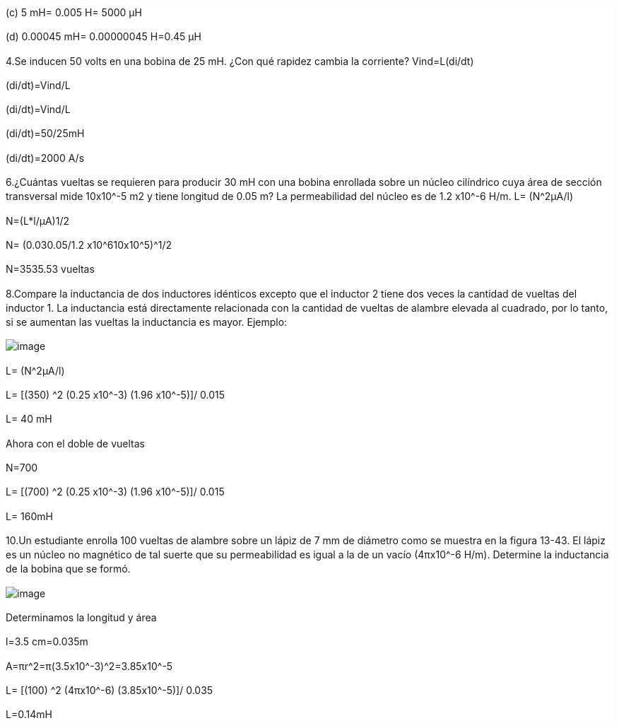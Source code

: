 (c) 5 mH= 0.005 H= 5000 µH

(d) 0.00045 mH= 0.00000045 H=0.45 µH

4.Se inducen 50 volts en una bobina de 25 mH. ¿Con qué rapidez cambia la corriente?
Vind=L(di/dt)

(di/dt)=Vind/L

(di/dt)=Vind/L

(di/dt)=50/25mH

(di/dt)=2000 A/s

6.¿Cuántas vueltas se requieren para producir 30 mH con una bobina enrollada sobre un núcleo cilíndrico cuya área de sección transversal mide 10x10^-5 m2 y tiene longitud de 0.05 m? La permeabilidad del núcleo es de 1.2 x10^-6 H/m.
L= (N^2µA/l)

N=(L*l/µA)1/2

N= (0.030.05/1.2 x10^610x10^5)^1/2

N=3535.53 vueltas

8.Compare la inductancia de dos inductores idénticos excepto que el inductor 2 tiene dos veces la cantidad de vueltas del inductor 1.
La inductancia está directamente relacionada con la cantidad de vueltas de alambre elevada al cuadrado, por lo tanto, si se aumentan las vueltas la inductancia es mayor. Ejemplo:

![image](https://user-images.githubusercontent.com/116816731/218739896-ec2eef2e-3d22-4327-9b99-6a093689158e.png)

L= (N^2µA/l)

L= [(350) ^2 (0.25 x10^-3) (1.96 x10^-5)]/ 0.015

L= 40 mH

Ahora con el doble de vueltas

N=700

L= [(700) ^2 (0.25 x10^-3) (1.96 x10^-5)]/ 0.015

L= 160mH

10.Un estudiante enrolla 100 vueltas de alambre sobre un lápiz de 7 mm de diámetro como se muestra en la figura 13-43. El lápiz es un núcleo no magnético de tal suerte que su permeabilidad es igual a la de un vacío (4πx10^-6 H/m). Determine la inductancia de la bobina que se formó.

![image](https://user-images.githubusercontent.com/116816731/218739981-53005caa-ad9f-4748-b399-33b03e942ea9.png)

Determinamos la longitud y área

l=3.5 cm=0.035m

A=πr^2=π(3.5x10^-3)^2=3.85x10^-5

L= [(100) ^2 (4πx10^-6) (3.85x10^-5)]/ 0.035

L=0.14mH
